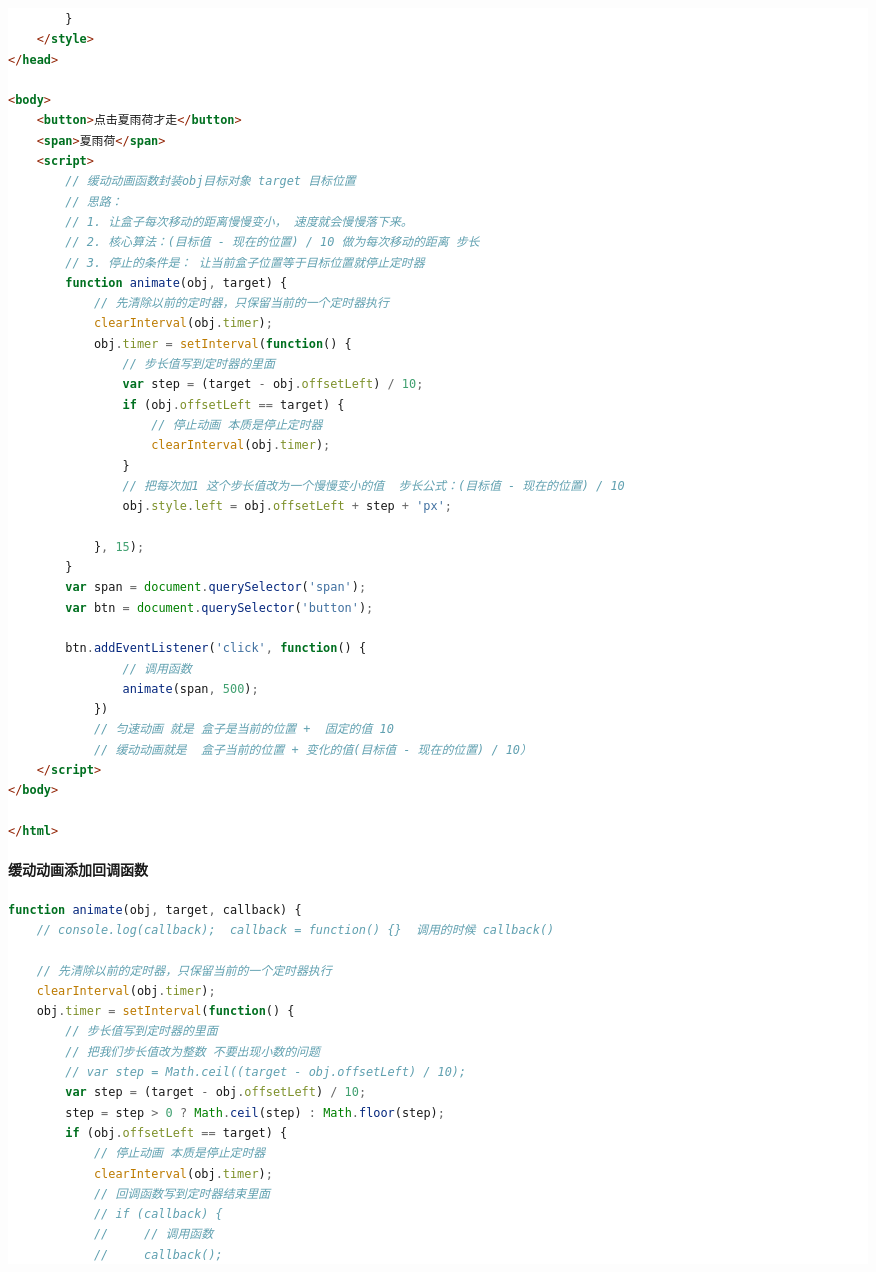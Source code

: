 ```html
        }
    </style>
</head>

<body>
    <button>点击夏雨荷才走</button>
    <span>夏雨荷</span>
    <script>
        // 缓动动画函数封装obj目标对象 target 目标位置
        // 思路：
        // 1. 让盒子每次移动的距离慢慢变小， 速度就会慢慢落下来。
        // 2. 核心算法：(目标值 - 现在的位置) / 10 做为每次移动的距离 步长
        // 3. 停止的条件是： 让当前盒子位置等于目标位置就停止定时器
        function animate(obj, target) {
            // 先清除以前的定时器，只保留当前的一个定时器执行
            clearInterval(obj.timer);
            obj.timer = setInterval(function() {
                // 步长值写到定时器的里面
                var step = (target - obj.offsetLeft) / 10;
                if (obj.offsetLeft == target) {
                    // 停止动画 本质是停止定时器
                    clearInterval(obj.timer);
                }
                // 把每次加1 这个步长值改为一个慢慢变小的值  步长公式：(目标值 - 现在的位置) / 10
                obj.style.left = obj.offsetLeft + step + 'px';

            }, 15);
        }
        var span = document.querySelector('span');
        var btn = document.querySelector('button');

        btn.addEventListener('click', function() {
                // 调用函数
                animate(span, 500);
            })
            // 匀速动画 就是 盒子是当前的位置 +  固定的值 10 
            // 缓动动画就是  盒子当前的位置 + 变化的值(目标值 - 现在的位置) / 10）
    </script>
</body>

</html>
```

 #### 缓动动画添加回调函数

```js
function animate(obj, target, callback) {
    // console.log(callback);  callback = function() {}  调用的时候 callback()

    // 先清除以前的定时器，只保留当前的一个定时器执行
    clearInterval(obj.timer);
    obj.timer = setInterval(function() {
        // 步长值写到定时器的里面
        // 把我们步长值改为整数 不要出现小数的问题
        // var step = Math.ceil((target - obj.offsetLeft) / 10);
        var step = (target - obj.offsetLeft) / 10;
        step = step > 0 ? Math.ceil(step) : Math.floor(step);
        if (obj.offsetLeft == target) {
            // 停止动画 本质是停止定时器
            clearInterval(obj.timer);
            // 回调函数写到定时器结束里面
            // if (callback) {
            //     // 调用函数
            //     callback();
```